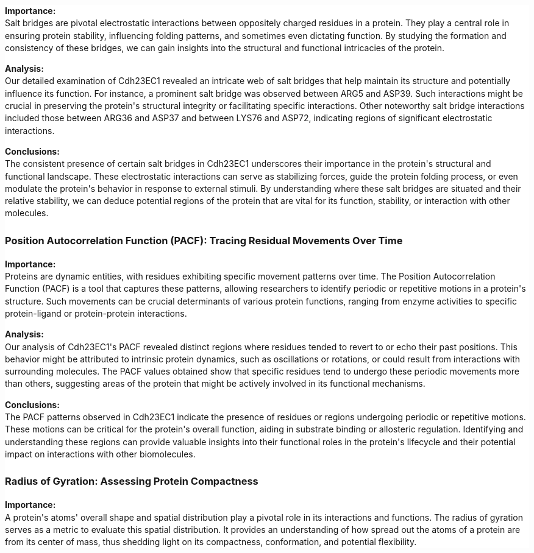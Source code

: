 **Importance:**  
Salt bridges are pivotal electrostatic interactions between oppositely charged residues in a protein. They play a central role in ensuring protein stability, influencing folding patterns, and sometimes even dictating function. By studying the formation and consistency of these bridges, we can gain insights into the structural and functional intricacies of the protein.

**Analysis:**  
Our detailed examination of Cdh23EC1 revealed an intricate web of salt bridges that help maintain its structure and potentially influence its function. For instance, a prominent salt bridge was observed between ARG5 and ASP39. Such interactions might be crucial in preserving the protein's structural integrity or facilitating specific interactions. Other noteworthy salt bridge interactions included those between ARG36 and ASP37 and between LYS76 and ASP72, indicating regions of significant electrostatic interactions.

**Conclusions:**  
The consistent presence of certain salt bridges in Cdh23EC1 underscores their importance in the protein's structural and functional landscape. These electrostatic interactions can serve as stabilizing forces, guide the protein folding process, or even modulate the protein's behavior in response to external stimuli. By understanding where these salt bridges are situated and their relative stability, we can deduce potential regions of the protein that are vital for its function, stability, or interaction with other molecules.

### **Position Autocorrelation Function (PACF): Tracing Residual Movements Over Time**

**Importance:**  
Proteins are dynamic entities, with residues exhibiting specific movement patterns over time. The Position Autocorrelation Function (PACF) is a tool that captures these patterns, allowing researchers to identify periodic or repetitive motions in a protein's structure. Such movements can be crucial determinants of various protein functions, ranging from enzyme activities to specific protein-ligand or protein-protein interactions.

**Analysis:**  
Our analysis of Cdh23EC1's PACF revealed distinct regions where residues tended to revert to or echo their past positions. This behavior might be attributed to intrinsic protein dynamics, such as oscillations or rotations, or could result from interactions with surrounding molecules. The PACF values obtained show that specific residues tend to undergo these periodic movements more than others, suggesting areas of the protein that might be actively involved in its functional mechanisms.

**Conclusions:**  
The PACF patterns observed in Cdh23EC1 indicate the presence of residues or regions undergoing periodic or repetitive motions. These motions can be critical for the protein's overall function, aiding in substrate binding or allosteric regulation. Identifying and understanding these regions can provide valuable insights into their functional roles in the protein's lifecycle and their potential impact on interactions with other biomolecules.

### **Radius of Gyration: Assessing Protein Compactness**

**Importance:**  
A protein's atoms' overall shape and spatial distribution play a pivotal role in its interactions and functions. The radius of gyration serves as a metric to evaluate this spatial distribution. It provides an understanding of how spread out the atoms of a protein are from its center of mass, thus shedding light on its compactness, conformation, and potential flexibility.
